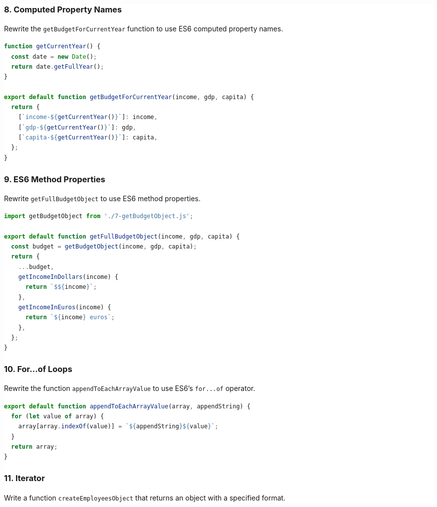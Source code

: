 ### 8. Computed Property Names
Rewrite the `getBudgetForCurrentYear` function to use ES6 computed property names.

```js
function getCurrentYear() {
  const date = new Date();
  return date.getFullYear();
}

export default function getBudgetForCurrentYear(income, gdp, capita) {
  return {
    [`income-${getCurrentYear()}`]: income,
    [`gdp-${getCurrentYear()}`]: gdp,
    [`capita-${getCurrentYear()}`]: capita,
  };
}
```

### 9. ES6 Method Properties
Rewrite `getFullBudgetObject` to use ES6 method properties.

```js
import getBudgetObject from './7-getBudgetObject.js';

export default function getFullBudgetObject(income, gdp, capita) {
  const budget = getBudgetObject(income, gdp, capita);
  return {
    ...budget,
    getIncomeInDollars(income) {
      return `$${income}`;
    },
    getIncomeInEuros(income) {
      return `${income} euros`;
    },
  };
}
```

### 10. For...of Loops
Rewrite the function `appendToEachArrayValue` to use ES6’s `for...of` operator.

```js
export default function appendToEachArrayValue(array, appendString) {
  for (let value of array) {
    array[array.indexOf(value)] = `${appendString}${value}`;
  }
  return array;
}
```

### 11. Iterator
Write a function `createEmployeesObject` that returns an object with a specified format.
